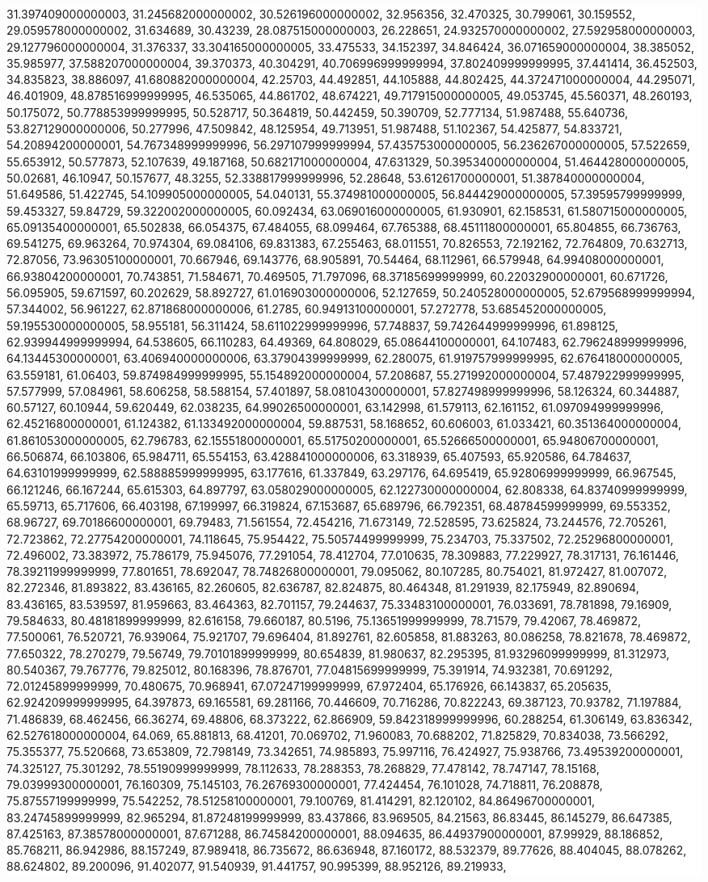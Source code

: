 31.397409000000003, 31.245682000000002, 30.526196000000002, 32.956356, 32.470325, 30.799061, 30.159552, 29.059578000000002, 31.634689, 30.43239, 28.087515000000003, 26.228651, 24.932570000000002, 27.592958000000003, 29.127796000000004, 31.376337, 33.304165000000005, 33.475533, 34.152397, 34.846424, 36.071659000000004, 38.385052, 35.985977, 37.588207000000004, 39.370373, 40.304291, 40.706996999999994, 37.802409999999995, 37.441414, 36.452503, 34.835823, 38.886097, 41.680882000000004, 42.25703, 44.492851, 44.105888, 44.802425, 44.372471000000004, 44.295071, 46.401909, 48.878516999999995, 46.535065, 44.861702, 48.674221, 49.717915000000005, 49.053745, 45.560371, 48.260193, 50.175072, 50.778853999999995, 50.528717, 50.364819, 50.442459, 50.390709, 52.777134, 51.987488, 55.640736, 53.827129000000006, 50.277996, 47.509842, 48.125954, 49.713951, 51.987488, 51.102367, 54.425877, 54.833721, 54.20894200000001, 54.767348999999996, 56.297107999999994, 57.435753000000005, 56.236267000000005, 57.522659, 55.653912, 50.577873, 52.107639, 49.187168, 50.682171000000004, 47.631329, 50.395340000000004, 51.464428000000005, 50.02681, 46.10947, 50.157677, 48.3255, 52.338817999999996, 52.28648, 53.61261700000001, 51.387840000000004, 51.649586, 51.422745, 54.109905000000005, 54.040131, 55.374981000000005, 56.844429000000005, 57.39595799999999, 59.453327, 59.84729, 59.322002000000005, 60.092434, 63.069016000000005, 61.930901, 62.158531, 61.580715000000005, 65.09135400000001, 65.502838, 66.054375, 67.484055, 68.099464, 67.765388, 68.45111800000001, 65.804855, 66.736763, 69.541275, 69.963264, 70.974304, 69.084106, 69.831383, 67.255463, 68.011551, 70.826553, 72.192162, 72.764809, 70.632713, 72.87056, 73.96305100000001, 70.667946, 69.143776, 68.905891, 70.54464, 68.112961, 66.579948, 64.99408000000001, 66.93804200000001, 70.743851, 71.584671, 70.469505, 71.797096, 68.37185699999999, 60.22032900000001, 60.671726, 56.095905, 59.671597, 60.202629, 58.892727, 61.016903000000006, 52.127659, 50.240528000000005, 52.679568999999994, 57.344002, 56.961227, 62.871868000000006, 61.2785, 60.94913100000001, 57.272778, 53.685452000000005, 59.195530000000005, 58.955181, 56.311424, 58.611022999999996, 57.748837, 59.742644999999996, 61.898125, 62.939944999999994, 64.538605, 66.110283, 64.49369, 64.808029, 65.08644100000001, 64.107483, 62.796248999999996, 64.13445300000001, 63.406940000000006, 63.37904399999999, 62.280075, 61.919757999999995, 62.676418000000005, 63.559181, 61.06403, 59.874984999999995, 55.154892000000004, 57.208687, 55.271992000000004, 57.487922999999995, 57.577999, 57.084961, 58.606258, 58.588154, 57.401897, 58.08104300000001, 57.827498999999996, 58.126324, 60.344887, 60.57127, 60.10944, 59.620449, 62.038235, 64.99026500000001, 63.142998, 61.579113, 62.161152, 61.097094999999996, 62.45216800000001, 61.124382, 61.133492000000004, 59.887531, 58.168652, 60.606003, 61.033421, 60.351364000000004, 61.861053000000005, 62.796783, 62.15551800000001, 65.51750200000001, 65.52666500000001, 65.94806700000001, 66.506874, 66.103806, 65.984711, 65.554153, 63.428841000000006, 63.318939, 65.407593, 65.920586, 64.784637, 64.63101999999999, 62.588885999999995, 63.177616, 61.337849, 63.297176, 64.695419, 65.92806999999999, 66.967545, 66.121246, 66.167244, 65.615303, 64.897797, 63.058029000000005, 62.122730000000004, 62.808338, 64.83740999999999, 65.59713, 65.717606, 66.403198, 67.199997, 66.319824, 67.153687, 65.689796, 66.792351, 68.48784599999999, 69.553352, 68.96727, 69.70186600000001, 69.79483, 71.561554, 72.454216, 71.673149, 72.528595, 73.625824, 73.244576, 72.705261, 72.723862, 72.27754200000001, 74.118645, 75.954422, 75.50574499999999, 75.234703, 75.337502, 72.25296800000001, 72.496002, 73.383972, 75.786179, 75.945076, 77.291054, 78.412704, 77.010635, 78.309883, 77.229927, 78.317131, 76.161446, 78.39211999999999, 77.801651, 78.692047, 78.74826800000001, 79.095062, 80.107285, 80.754021, 81.972427, 81.007072, 82.272346, 81.893822, 83.436165, 82.260605, 82.636787, 82.824875, 80.464348, 81.291939, 82.175949, 82.890694, 83.436165, 83.539597, 81.959663, 83.464363, 82.701157, 79.244637, 75.33483100000001, 76.033691, 78.781898, 79.16909, 79.584633, 80.48181899999999, 82.616158, 79.660187, 80.5196, 75.13651999999999, 78.71579, 79.42067, 78.469872, 77.500061, 76.520721, 76.939064, 75.921707, 79.696404, 81.892761, 82.605858, 81.883263, 80.086258, 78.821678, 78.469872, 77.650322, 78.270279, 79.56749, 79.70101899999999, 80.654839, 81.980637, 82.295395, 81.93296099999999, 81.312973, 80.540367, 79.767776, 79.825012, 80.168396, 78.876701, 77.04815699999999, 75.391914, 74.932381, 70.691292, 72.01245899999999, 70.480675, 70.968941, 67.07247199999999, 67.972404, 65.176926, 66.143837, 65.205635, 62.924209999999995, 64.397873, 69.165581, 69.281166, 70.446609, 70.716286, 70.822243, 69.387123, 70.93782, 71.197884, 71.486839, 68.462456, 66.36274, 69.48806, 68.373222, 62.866909, 59.842318999999996, 60.288254, 61.306149, 63.836342, 62.527618000000004, 64.069, 65.881813, 68.41201, 70.069702, 71.960083, 70.688202, 71.825829, 70.834038, 73.566292, 75.355377, 75.520668, 73.653809, 72.798149, 73.342651, 74.985893, 75.997116, 76.424927, 75.938766, 73.49539200000001, 74.325127, 75.301292, 78.55190999999999, 78.112633, 78.288353, 78.268829, 77.478142, 78.747147, 78.15168, 79.03999300000001, 76.160309, 75.145103, 76.26769300000001, 77.424454, 76.101028, 74.718811, 76.208878, 75.87557199999999, 75.542252, 78.51258100000001, 79.100769, 81.414291, 82.120102, 84.86496700000001, 83.24745899999999, 82.965294, 81.87248199999999, 83.437866, 83.969505, 84.21563, 86.83445, 86.145279, 86.647385, 87.425163, 87.38578000000001, 87.671288, 86.74584200000001, 88.094635, 86.44937900000001, 87.99929, 88.186852, 85.768211, 86.942986, 88.157249, 87.989418, 86.735672, 86.636948, 87.160172, 88.532379, 89.77626, 88.404045, 88.078262, 88.624802, 89.200096, 91.402077, 91.540939, 91.441757, 90.995399, 88.952126, 89.219933,